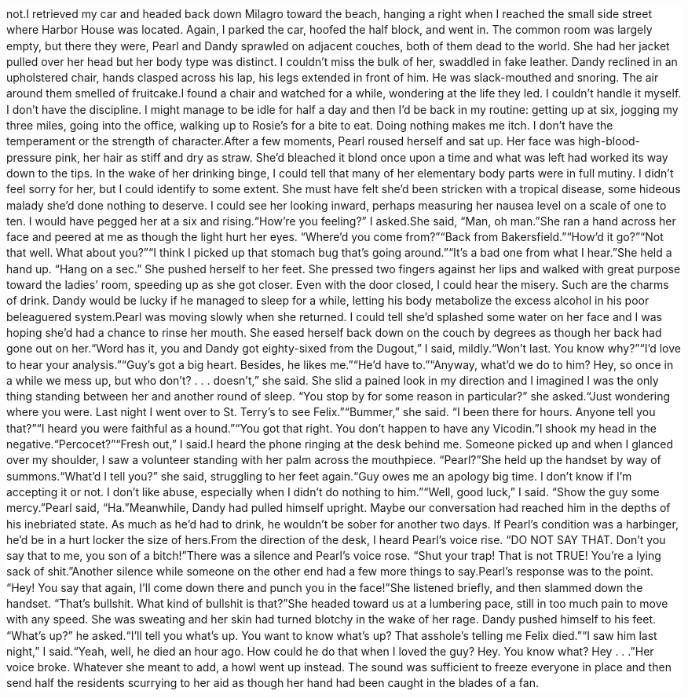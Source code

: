 not.I retrieved my car and headed back down Milagro toward the beach, hanging a right when I reached the small side street where Harbor House was located. Again, I parked the car, hoofed the half block, and went in. The common room was largely empty, but there they were, Pearl and Dandy sprawled on adjacent couches, both of them dead to the world. She had her jacket pulled over her head but her body type was distinct. I couldn’t miss the bulk of her, swaddled in fake leather. Dandy reclined in an upholstered chair, hands clasped across his lap, his legs extended in front of him. He was slack-mouthed and snoring. The air around them smelled of fruitcake.I found a chair and watched for a while, wondering at the life they led. I couldn’t handle it myself. I don’t have the discipline. I might manage to be idle for half a day and then I’d be back in my routine: getting up at six, jogging my three miles, going into the office, walking up to Rosie’s for a bite to eat. Doing nothing makes me itch. I don’t have the temperament or the strength of character.After a few moments, Pearl roused herself and sat up. Her face was high-blood-pressure pink, her hair as stiff and dry as straw. She’d bleached it blond once upon a time and what was left had worked its way down to the tips. In the wake of her drinking binge, I could tell that many of her elementary body parts were in full mutiny. I didn’t feel sorry for her, but I could identify to some extent. She must have felt she’d been stricken with a tropical disease, some hideous malady she’d done nothing to deserve. I could see her looking inward, perhaps measuring her nausea level on a scale of one to ten. I would have pegged her at a six and rising.“How’re you feeling?” I asked.She said, “Man, oh man.”She ran a hand across her face and peered at me as though the light hurt her eyes. “Where’d you come from?”“Back from Bakersfield.”“How’d it go?”“Not that well. What about you?”“I think I picked up that stomach bug that’s going around.”“It’s a bad one from what I hear.”She held a hand up. “Hang on a sec.” She pushed herself to her feet. She pressed two fingers against her lips and walked with great purpose toward the ladies’ room, speeding up as she got closer. Even with the door closed, I could hear the misery. Such are the charms of drink. Dandy would be lucky if he managed to sleep for a while, letting his body metabolize the excess alcohol in his poor beleaguered system.Pearl was moving slowly when she returned. I could tell she’d splashed some water on her face and I was hoping she’d had a chance to rinse her mouth. She eased herself back down on the couch by degrees as though her back had gone out on her.“Word has it, you and Dandy got eighty-sixed from the Dugout,” I said, mildly.“Won’t last. You know why?”“I’d love to hear your analysis.”“Guy’s got a big heart. Besides, he likes me.”“He’d have to.”“Anyway, what’d we do to him? Hey, so once in a while we mess up, but who don’t? . . . doesn’t,” she said. She slid a pained look in my direction and I imagined I was the only thing standing between her and another round of sleep. “You stop by for some reason in particular?” she asked.“Just wondering where you were. Last night I went over to St. Terry’s to see Felix.”“Bummer,” she said. “I been there for hours. Anyone tell you that?”“I heard you were faithful as a hound.”“You got that right. You don’t happen to have any Vicodin.”I shook my head in the negative.“Percocet?”“Fresh out,” I said.I heard the phone ringing at the desk behind me. Someone picked up and when I glanced over my shoulder, I saw a volunteer standing with her palm across the mouthpiece. “Pearl?”She held up the handset by way of summons.“What’d I tell you?” she said, struggling to her feet again.“Guy owes me an apology big time. I don’t know if I’m accepting it or not. I don’t like abuse, especially when I didn’t do nothing to him.”“Well, good luck,” I said. “Show the guy some mercy.”Pearl said, “Ha.”Meanwhile, Dandy had pulled himself upright. Maybe our conversation had reached him in the depths of his inebriated state. As much as he’d had to drink, he wouldn’t be sober for another two days. If Pearl’s condition was a harbinger, he’d be in a hurt locker the size of hers.From the direction of the desk, I heard Pearl’s voice rise. “DO NOT SAY THAT. Don’t you say that to me, you son of a bitch!”There was a silence and Pearl’s voice rose. “Shut your trap! That is not TRUE! You’re a lying sack of shit.”Another silence while someone on the other end had a few more things to say.Pearl’s response was to the point. “Hey! You say that again, I’ll come down there and punch you in the face!”She listened briefly, and then slammed down the handset. “That’s bullshit. What kind of bullshit is that?”She headed toward us at a lumbering pace, still in too much pain to move with any speed. She was sweating and her skin had turned blotchy in the wake of her rage. Dandy pushed himself to his feet. “What’s up?” he asked.“I’ll tell you what’s up. You want to know what’s up? That asshole’s telling me Felix died.”“I saw him last night,” I said.“Yeah, well, he died an hour ago. How could he do that when I loved the guy? Hey. You know what? Hey . . .”Her voice broke. Whatever she meant to add, a howl went up instead. The sound was sufficient to freeze everyone in place and then send half the residents scurrying to her aid as though her hand had been caught in the blades of a fan.
